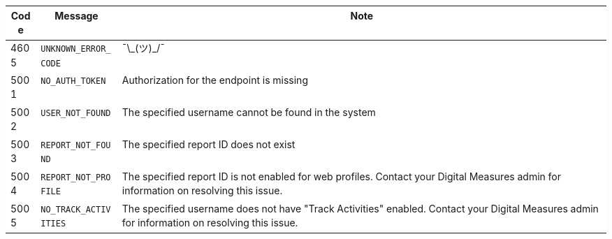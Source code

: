 Code | Message               | Note
---- | --------------------- | ----
4605 | `UNKNOWN_ERROR_CODE`  | ¯\\\_(ツ)\_/¯
5001 | `NO_AUTH_TOKEN`       | Authorization for the endpoint is missing
5002 | `USER_NOT_FOUND`      | The specified username cannot be found in the system
5003 | `REPORT_NOT_FOUND`    | The specified report ID does not exist
5004 | `REPORT_NOT_PROFILE`  | The specified report ID is not enabled for web profiles. Contact your Digital Measures admin for information on resolving this issue.
5005 | `NO_TRACK_ACTIVITIES` | The specified username does not have "Track Activities" enabled. Contact your Digital Measures admin for information on resolving this issue.
